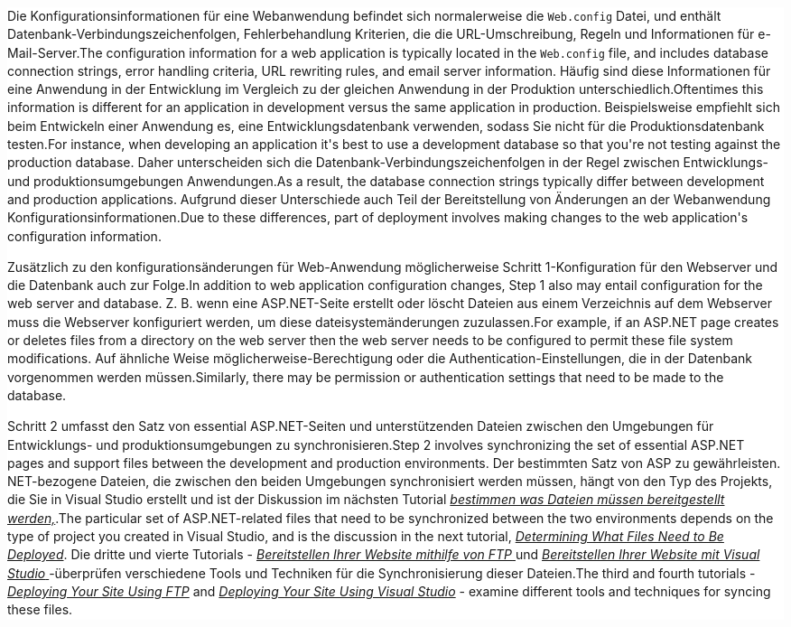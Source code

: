 <span data-ttu-id="70afb-138">Die Konfigurationsinformationen für eine Webanwendung befindet sich normalerweise die `Web.config` Datei, und enthält Datenbank-Verbindungszeichenfolgen, Fehlerbehandlung Kriterien, die die URL-Umschreibung, Regeln und Informationen für e-Mail-Server.</span><span class="sxs-lookup"><span data-stu-id="70afb-138">The configuration information for a web application is typically located in the `Web.config` file, and includes database connection strings, error handling criteria, URL rewriting rules, and email server information.</span></span> <span data-ttu-id="70afb-139">Häufig sind diese Informationen für eine Anwendung in der Entwicklung im Vergleich zu der gleichen Anwendung in der Produktion unterschiedlich.</span><span class="sxs-lookup"><span data-stu-id="70afb-139">Oftentimes this information is different for an application in development versus the same application in production.</span></span> <span data-ttu-id="70afb-140">Beispielsweise empfiehlt sich beim Entwickeln einer Anwendung es, eine Entwicklungsdatenbank verwenden, sodass Sie nicht für die Produktionsdatenbank testen.</span><span class="sxs-lookup"><span data-stu-id="70afb-140">For instance, when developing an application it's best to use a development database so that you're not testing against the production database.</span></span> <span data-ttu-id="70afb-141">Daher unterscheiden sich die Datenbank-Verbindungszeichenfolgen in der Regel zwischen Entwicklungs- und produktionsumgebungen Anwendungen.</span><span class="sxs-lookup"><span data-stu-id="70afb-141">As a result, the database connection strings typically differ between development and production applications.</span></span> <span data-ttu-id="70afb-142">Aufgrund dieser Unterschiede auch Teil der Bereitstellung von Änderungen an der Webanwendung Konfigurationsinformationen.</span><span class="sxs-lookup"><span data-stu-id="70afb-142">Due to these differences, part of deployment involves making changes to the web application's configuration information.</span></span>

<span data-ttu-id="70afb-143">Zusätzlich zu den konfigurationsänderungen für Web-Anwendung möglicherweise Schritt 1-Konfiguration für den Webserver und die Datenbank auch zur Folge.</span><span class="sxs-lookup"><span data-stu-id="70afb-143">In addition to web application configuration changes, Step 1 also may entail configuration for the web server and database.</span></span> <span data-ttu-id="70afb-144">Z. B. wenn eine ASP.NET-Seite erstellt oder löscht Dateien aus einem Verzeichnis auf dem Webserver muss die Webserver konfiguriert werden, um diese dateisystemänderungen zuzulassen.</span><span class="sxs-lookup"><span data-stu-id="70afb-144">For example, if an ASP.NET page creates or deletes files from a directory on the web server then the web server needs to be configured to permit these file system modifications.</span></span> <span data-ttu-id="70afb-145">Auf ähnliche Weise möglicherweise-Berechtigung oder die Authentication-Einstellungen, die in der Datenbank vorgenommen werden müssen.</span><span class="sxs-lookup"><span data-stu-id="70afb-145">Similarly, there may be permission or authentication settings that need to be made to the database.</span></span>


<span data-ttu-id="70afb-146">Schritt 2 umfasst den Satz von essential ASP.NET-Seiten und unterstützenden Dateien zwischen den Umgebungen für Entwicklungs- und produktionsumgebungen zu synchronisieren.</span><span class="sxs-lookup"><span data-stu-id="70afb-146">Step 2 involves synchronizing the set of essential ASP.NET pages and support files between the development and production environments.</span></span> <span data-ttu-id="70afb-147">Der bestimmten Satz von ASP zu gewährleisten. NET-bezogene Dateien, die zwischen den beiden Umgebungen synchronisiert werden müssen, hängt von den Typ des Projekts, die Sie in Visual Studio erstellt und ist der Diskussion im nächsten Tutorial [ *bestimmen was Dateien müssen bereitgestellt werden,*](determining-what-files-need-to-be-deployed-cs.md).</span><span class="sxs-lookup"><span data-stu-id="70afb-147">The particular set of ASP.NET-related files that need to be synchronized between the two environments depends on the type of project you created in Visual Studio, and is the discussion in the next tutorial, [*Determining What Files Need to Be Deployed*](determining-what-files-need-to-be-deployed-cs.md).</span></span> <span data-ttu-id="70afb-148">Die dritte und vierte Tutorials - [ *Bereitstellen Ihrer Website mithilfe von FTP* ](deploying-your-site-using-an-ftp-client-cs.md) und [ *Bereitstellen Ihrer Website mit Visual Studio* ](deploying-your-site-using-visual-studio-cs.md) -überprüfen verschiedene Tools und Techniken für die Synchronisierung dieser Dateien.</span><span class="sxs-lookup"><span data-stu-id="70afb-148">The third and fourth tutorials - [*Deploying Your Site Using FTP*](deploying-your-site-using-an-ftp-client-cs.md) and [*Deploying Your Site Using Visual Studio*](deploying-your-site-using-visual-studio-cs.md) - examine different tools and techniques for syncing these files.</span></span>
